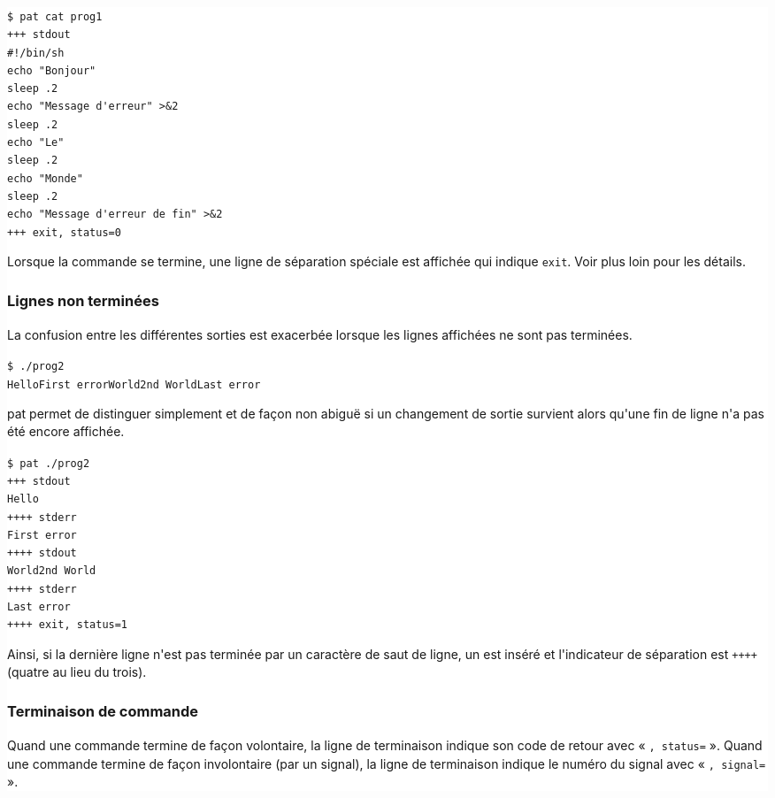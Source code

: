 ```
$ pat cat prog1
+++ stdout
#!/bin/sh
echo "Bonjour"
sleep .2
echo "Message d'erreur" >&2
sleep .2
echo "Le"
sleep .2
echo "Monde"
sleep .2
echo "Message d'erreur de fin" >&2
+++ exit, status=0
```

Lorsque la commande se termine, une ligne de séparation spéciale est affichée qui indique `exit`. Voir plus loin pour les détails.


### Lignes non terminées

La confusion entre les différentes sorties est exacerbée lorsque les lignes affichées ne sont pas terminées.

```
$ ./prog2
HelloFirst errorWorld2nd WorldLast error
```

pat permet de distinguer simplement et de façon non abiguë si un changement de sortie survient alors qu'une fin de ligne n'a pas été encore affichée.

```
$ pat ./prog2
+++ stdout
Hello
++++ stderr
First error
++++ stdout
World2nd World
++++ stderr
Last error
++++ exit, status=1
```

Ainsi, si la dernière ligne n'est pas terminée par un caractère de saut de ligne, un est inséré et l'indicateur de séparation est `++++` (quatre au lieu du trois).

### Terminaison de commande

Quand une commande termine de façon volontaire, la ligne de terminaison indique son code de retour avec « `, status=` ».
Quand une commande termine de façon involontaire (par un signal), la ligne de terminaison indique le numéro du signal avec « `, signal=` ».

